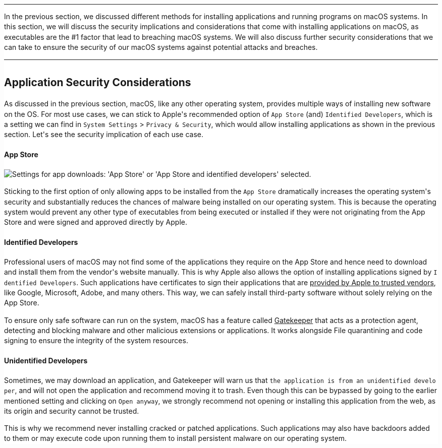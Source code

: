 * * *

In the previous section, we discussed different methods for installing applications and running programs on macOS systems. In this section, we will discuss the security implications and considerations that come with installing applications on macOS, as executables are the #1 factor that lead to breaching macOS systems. We will also discuss further security considerations that we can take to ensure the security of our macOS systems against potential attacks and breaches.

* * *

## Application Security Considerations

As discussed in the previous section, macOS, like any other operating system, provides multiple ways of installing new software on the OS. For most use cases, we can stick to Apple's recommended option of `App Store` (and) `Identified Developers`, which is a setting we can find in `System Settings` > `Privacy & Security`, which would allow installing applications as shown in the previous section. Let's see the security implication of each use case.

#### App Store

![Settings for app downloads: 'App Store' or 'App Store and identified developers' selected.](QBfewEdLREMV.jpg)

Sticking to the first option of only allowing apps to be installed from the `App Store` dramatically increases the operating system's security and substantially reduces the chances of malware being installed on our operating system. This is because the operating system would prevent any other type of executables from being executed or installed if they were not originating from the App Store and were signed and approved directly by Apple.

#### Identified Developers

Professional users of macOS may not find some of the applications they require on the App Store and hence need to download and install them from the vendor's website manually. This is why Apple also allows the option of installing applications signed by `Identified Developers`. Such applications have certificates to sign their applications that are [provided by Apple to trusted vendors](https://support.apple.com/en-us/HT209143), like Google, Microsoft, Adobe, and many others. This way, we can safely install third-party software without solely relying on the App Store.

To ensure only safe software can run on the system, macOS has a feature called [Gatekeeper](https://support.apple.com/en-us/HT202491) that acts as a protection agent, detecting and blocking malware and other malicious extensions or applications. It works alongside File quarantining and code signing to ensure the integrity of the system resources.

#### Unidentified Developers

Sometimes, we may download an application, and Gatekeeper will warn us that `the application is from an unidentified developer`, and will not open the application and recommend moving it to trash. Even though this can be bypassed by going to the earlier mentioned setting and clicking on `Open anyway`, we strongly recommend not opening or installing this application from the web, as its origin and security cannot be trusted.

This is why we recommend never installing cracked or patched applications. Such applications may also have backdoors added to them or may execute code upon running them to install persistent malware on our operating system.
